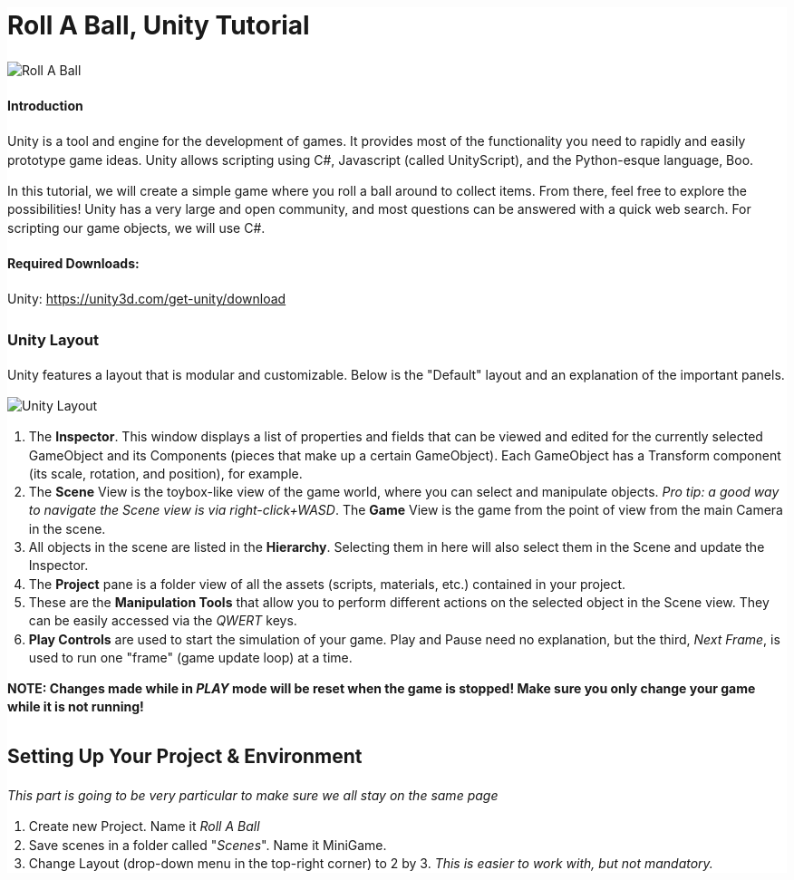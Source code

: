 # Roll A Ball, Unity Tutorial

![Roll A Ball](http://i.imgur.com/2PcxbWz.gif)

#### Introduction

Unity is a tool and engine for the development of games. It provides most of the functionality you need to rapidly and easily prototype game ideas. Unity allows scripting using C#, Javascript (called UnityScript), and the Python-esque language, Boo.

In this tutorial, we will create a simple game where you roll a ball around to collect items. From there, feel free to explore the possibilities! Unity has a very large and open community, and most questions can be answered with a quick web search. For scripting our game objects, we will use C#.

#### Required Downloads: 

Unity: https://unity3d.com/get-unity/download

### Unity Layout

Unity features a layout that is modular and customizable. Below is the "Default" layout and an explanation of the important panels.

![Unity Layout](http://i.imgur.com/9aCt2rK.png)

1. The **Inspector**. This window displays a list of properties and fields that can be viewed and edited for the currently selected GameObject and its Components (pieces that make up a certain GameObject). Each GameObject has a Transform component (its scale, rotation, and position), for example.
2. The **Scene** View is the toybox-like view of the game world, where you can select and manipulate objects. _Pro tip: a good way to navigate the Scene view is via right-click+WASD_. The **Game** View is the game from the point of view from the main Camera in the scene.
3. All objects in the scene are listed in the **Hierarchy**. Selecting them in here will also select them in the Scene and update the Inspector.
4. The **Project** pane is a folder view of all the assets (scripts, materials, etc.) contained in your project. 
5. These are the **Manipulation Tools** that allow you to perform different actions on the selected object in the Scene view. They can be easily accessed via the _QWERT_ keys.
6. **Play Controls** are used to start the simulation of your game. Play and Pause need no explanation, but the third, _Next Frame_, is used to run one "frame" (game update loop) at a time.

**NOTE: Changes made while in _PLAY_ mode will be reset when the game is stopped! Make sure you only change your game while it is not running!**

## Setting Up Your Project & Environment

_This part is going to be very particular to make sure we all stay on the same page_

1. Create new Project. Name it *Roll A Ball*
2. Save scenes in a folder called "_Scenes_". Name it MiniGame.
3. Change Layout (drop-down menu in the top-right corner) to 2 by 3. _This is easier to work with, but not mandatory._
